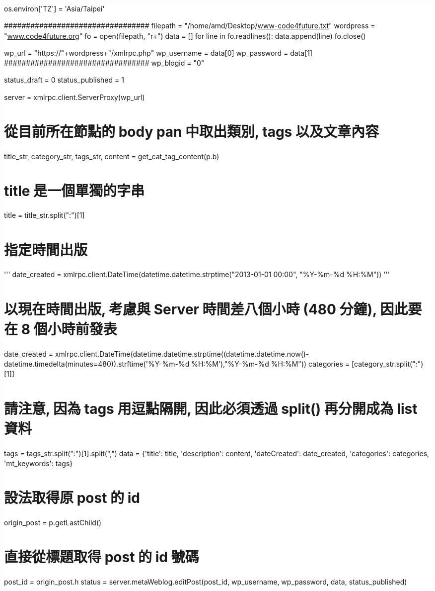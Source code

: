 os.environ['TZ'] = 'Asia/Taipei'
 
#################################
filepath = "/home/amd/Desktop/www-code4future.txt"
wordpress = "www.code4future.org"
fo = open(filepath, "r+")
data = []
for line in fo.readlines():
    data.append(line)
fo.close()

wp_url = "https://"+wordpress+"/xmlrpc.php"
wp_username = data[0]
wp_password = data[1]
#################################
wp_blogid = "0"
 
status_draft = 0
status_published = 1
 
server = xmlrpc.client.ServerProxy(wp_url)

# 從目前所在節點的 body pan 中取出類別, tags 以及文章內容
title_str, category_str, tags_str, content = get_cat_tag_content(p.b)
# title 是一個單獨的字串
title = title_str.split(":")[1]
# 指定時間出版
'''
date_created = xmlrpc.client.DateTime(datetime.datetime.strptime("2013-01-01 00:00",
"%Y-%m-%d %H:%M"))
'''
# 以現在時間出版, 考慮與 Server 時間差八個小時 (480 分鐘), 因此要在 8 個小時前發表
date_created = xmlrpc.client.DateTime(datetime.datetime.strptime((datetime.datetime.now()- \
datetime.timedelta(minutes=480)).strftime('%Y-%m-%d %H:%M'),"%Y-%m-%d %H:%M"))
categories = [category_str.split(":")[1]]
# 請注意, 因為 tags 用逗點隔開, 因此必須透過 split() 再分開成為 list 資料
tags = tags_str.split(":")[1].split(",")
data = {'title': title, 'description': content, 'dateCreated': date_created, 'categories': categories, 'mt_keywords': tags}

# 設法取得原 post 的 id
origin_post = p.getLastChild()
# 直接從標題取得 post 的 id 號碼
post_id = origin_post.h
status = server.metaWeblog.editPost(post_id, wp_username, wp_password, data, status_published)
